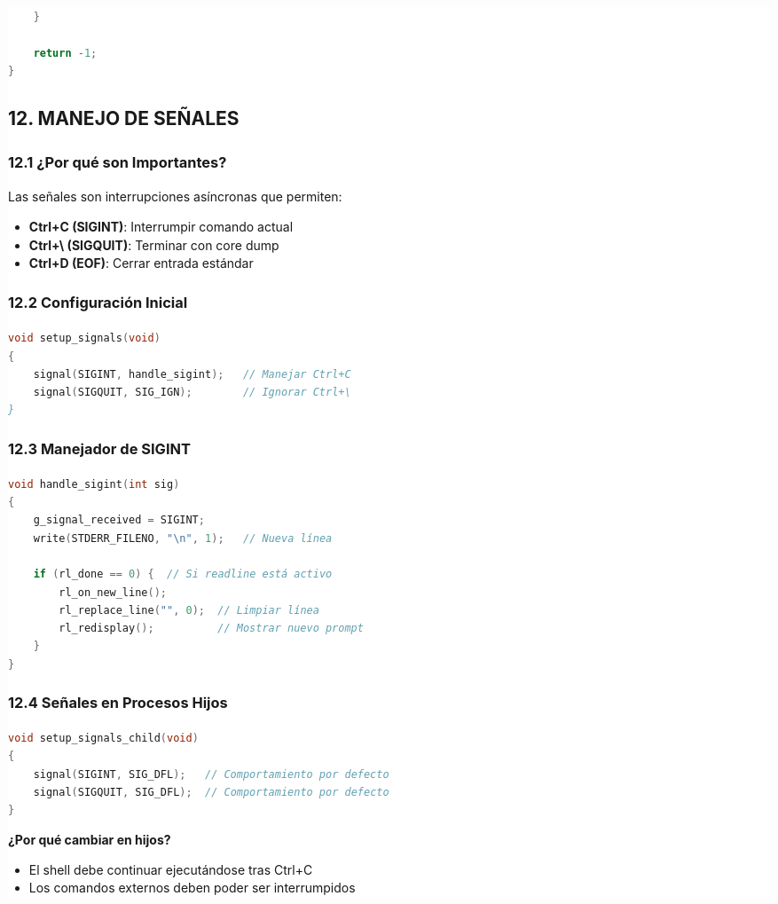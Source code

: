 ```c
    }
    
    return -1;
}
```

## 12. MANEJO DE SEÑALES

### 12.1 ¿Por qué son Importantes?
Las señales son interrupciones asíncronas que permiten:
- **Ctrl+C (SIGINT)**: Interrumpir comando actual
- **Ctrl+\ (SIGQUIT)**: Terminar con core dump
- **Ctrl+D (EOF)**: Cerrar entrada estándar

### 12.2 Configuración Inicial
```c
void setup_signals(void)
{
    signal(SIGINT, handle_sigint);   // Manejar Ctrl+C
    signal(SIGQUIT, SIG_IGN);        // Ignorar Ctrl+\
}
```

### 12.3 Manejador de SIGINT
```c
void handle_sigint(int sig)
{
    g_signal_received = SIGINT;
    write(STDERR_FILENO, "\n", 1);   // Nueva línea
    
    if (rl_done == 0) {  // Si readline está activo
        rl_on_new_line();
        rl_replace_line("", 0);  // Limpiar línea
        rl_redisplay();          // Mostrar nuevo prompt
    }
}
```

### 12.4 Señales en Procesos Hijos
```c
void setup_signals_child(void)
{
    signal(SIGINT, SIG_DFL);   // Comportamiento por defecto
    signal(SIGQUIT, SIG_DFL);  // Comportamiento por defecto
}
```

**¿Por qué cambiar en hijos?**
- El shell debe continuar ejecutándose tras Ctrl+C
- Los comandos externos deben poder ser interrumpidos
